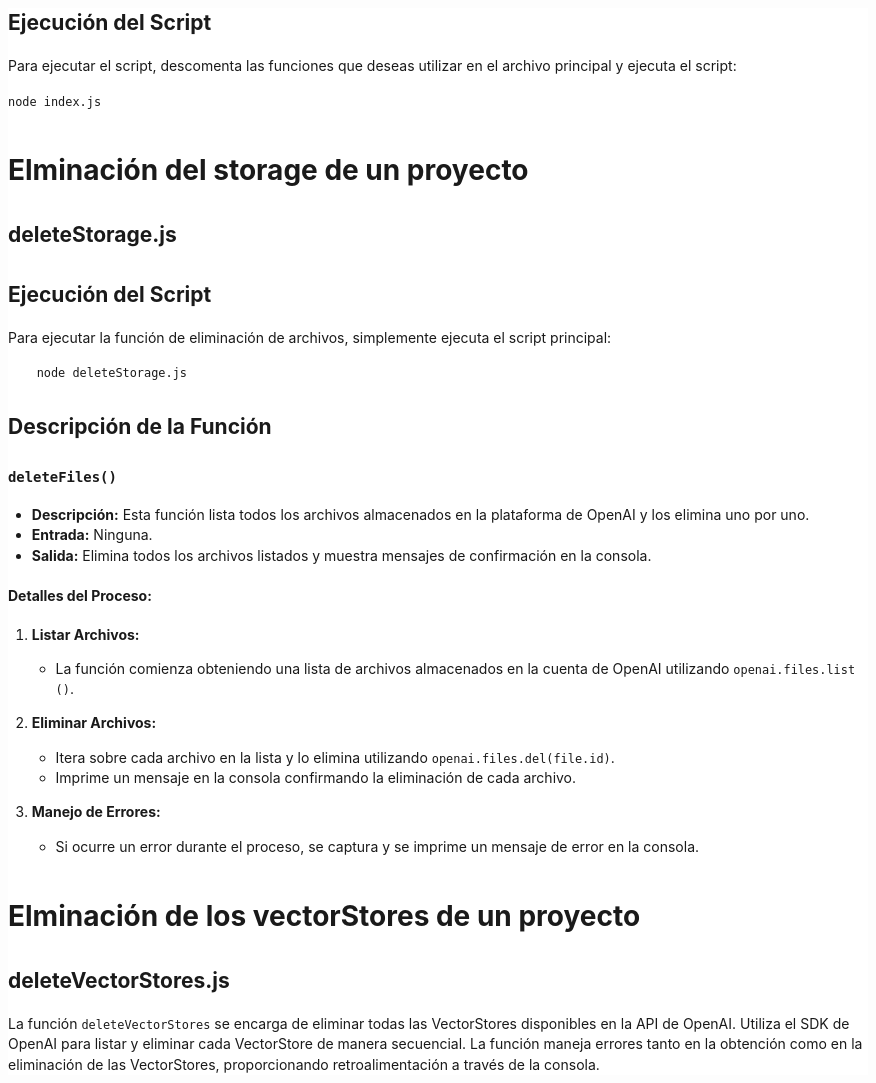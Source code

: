 ## Ejecución del Script

Para ejecutar el script, descomenta las funciones que deseas utilizar en el archivo principal y ejecuta el script:

```bash
node index.js
```

# Elminación del storage de un proyecto
## deleteStorage.js

## Ejecución del Script

Para ejecutar la función de eliminación de archivos, simplemente ejecuta el script principal:

```bash
    node deleteStorage.js
```

## Descripción de la Función

### `deleteFiles()`

- **Descripción:** Esta función lista todos los archivos almacenados en la plataforma de OpenAI y los elimina uno por uno.
- **Entrada:** Ninguna.
- **Salida:** Elimina todos los archivos listados y muestra mensajes de confirmación en la consola.

#### Detalles del Proceso:

1. **Listar Archivos:**
    - La función comienza obteniendo una lista de archivos almacenados en la cuenta de OpenAI utilizando `openai.files.list()`.
    
2. **Eliminar Archivos:**
    - Itera sobre cada archivo en la lista y lo elimina utilizando `openai.files.del(file.id)`.
    - Imprime un mensaje en la consola confirmando la eliminación de cada archivo.

3. **Manejo de Errores:**
    - Si ocurre un error durante el proceso, se captura y se imprime un mensaje de error en la consola.

# Elminación de los vectorStores de un proyecto
## deleteVectorStores.js

La función `deleteVectorStores` se encarga de eliminar todas las VectorStores disponibles en la API de OpenAI. Utiliza el SDK de OpenAI para listar y eliminar cada VectorStore de manera secuencial. La función maneja errores tanto en la obtención como en la eliminación de las VectorStores, proporcionando retroalimentación a través de la consola.
